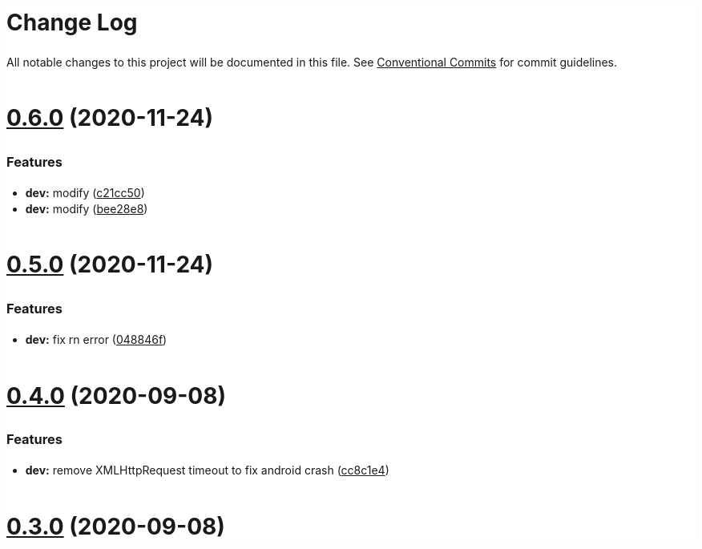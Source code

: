 # Change Log

All notable changes to this project will be documented in this file.
See [Conventional Commits](https://conventionalcommits.org) for commit guidelines.

# [0.6.0](https://github.com/CoboVault/apm-agent-rum-js/compare/@cobo/apm-rum-react-native-core@0.5.0...@cobo/apm-rum-react-native-core@0.6.0) (2020-11-24)


### Features

* **dev:** modify ([c21cc50](https://github.com/CoboVault/apm-agent-rum-js/commit/c21cc50bdc9b4df4bbc7126a38c88bf74b93f17a))
* **dev:** modify ([bee28e8](https://github.com/CoboVault/apm-agent-rum-js/commit/bee28e8fcfe2aecd86e33319379c8171a47c152e))





# [0.5.0](https://github.com/CoboVault/apm-agent-rum-js/compare/@cobo/apm-rum-react-native-core@0.4.0...@cobo/apm-rum-react-native-core@0.5.0) (2020-11-24)


### Features

* **dev:** fix rn error ([048846f](https://github.com/CoboVault/apm-agent-rum-js/commit/048846fbc84143b879f819a17932f1f583886601))





# [0.4.0](https://github.com/CoboVault/apm-agent-rum-js/compare/@cobo/apm-rum-react-native-core@0.3.0...@cobo/apm-rum-react-native-core@0.4.0) (2020-09-08)


### Features

* **dev:** remove XMLHttpRequest timeout to fix android crash ([cc8c1e4](https://github.com/CoboVault/apm-agent-rum-js/commit/cc8c1e4fa1ab58fed0a9d8e33efc24f3bf5045ef))





# [0.3.0](https://github.com/CoboVault/apm-agent-rum-js/compare/@cobo/apm-rum-react-native-core@0.2.0...@cobo/apm-rum-react-native-core@0.3.0) (2020-09-08)
